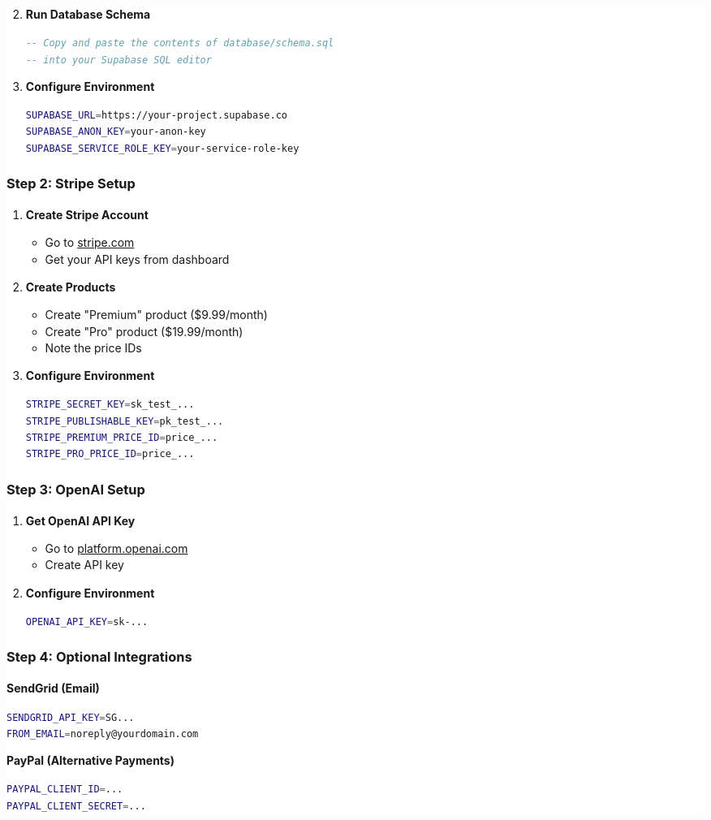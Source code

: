 2. **Run Database Schema**
   ```sql
   -- Copy and paste the contents of database/schema.sql
   -- into your Supabase SQL editor
   ```

3. **Configure Environment**
   ```bash
   SUPABASE_URL=https://your-project.supabase.co
   SUPABASE_ANON_KEY=your-anon-key
   SUPABASE_SERVICE_ROLE_KEY=your-service-role-key
   ```

### Step 2: Stripe Setup

1. **Create Stripe Account**
   - Go to [stripe.com](https://stripe.com)
   - Get your API keys from dashboard

2. **Create Products**
   - Create "Premium" product ($9.99/month)
   - Create "Pro" product ($19.99/month)
   - Note the price IDs

3. **Configure Environment**
   ```bash
   STRIPE_SECRET_KEY=sk_test_...
   STRIPE_PUBLISHABLE_KEY=pk_test_...
   STRIPE_PREMIUM_PRICE_ID=price_...
   STRIPE_PRO_PRICE_ID=price_...
   ```

### Step 3: OpenAI Setup

1. **Get OpenAI API Key**
   - Go to [platform.openai.com](https://platform.openai.com)
   - Create API key

2. **Configure Environment**
   ```bash
   OPENAI_API_KEY=sk-...
   ```

### Step 4: Optional Integrations

**SendGrid (Email)**
```bash
SENDGRID_API_KEY=SG...
FROM_EMAIL=noreply@yourdomain.com
```

**PayPal (Alternative Payments)**
```bash
PAYPAL_CLIENT_ID=...
PAYPAL_CLIENT_SECRET=...
```
